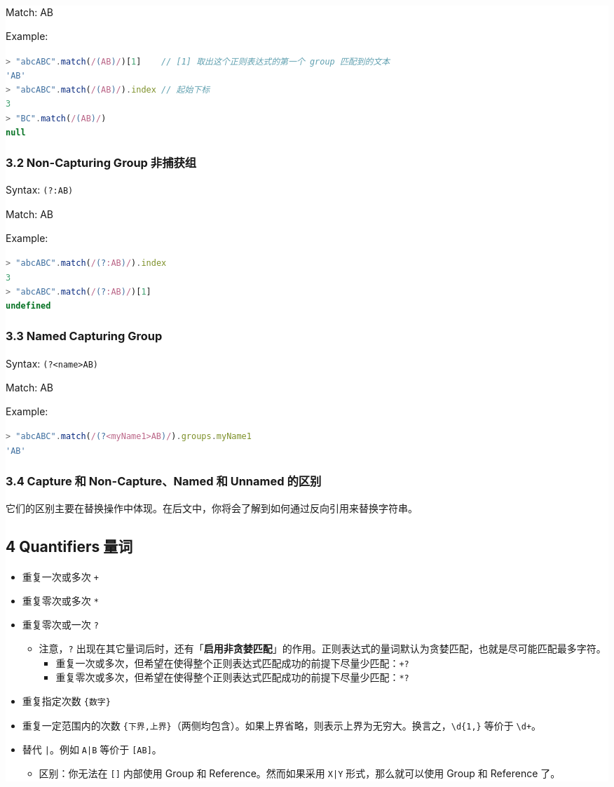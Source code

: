 Match: AB

Example:

```js
> "abcABC".match(/(AB)/)[1]    // [1] 取出这个正则表达式的第一个 group 匹配到的文本
'AB'
> "abcABC".match(/(AB)/).index // 起始下标
3
> "BC".match(/(AB)/)
null
```

### 3.2 Non-Capturing Group 非捕获组

Syntax: `(?:AB)`

Match: AB

Example:

```js
> "abcABC".match(/(?:AB)/).index
3
> "abcABC".match(/(?:AB)/)[1]
undefined
```

### 3.3 Named Capturing Group

Syntax: `(?<name>AB)`

Match: AB

Example:

```js
> "abcABC".match(/(?<myName1>AB)/).groups.myName1
'AB'
```

### 3.4 Capture 和 Non-Capture、Named 和 Unnamed 的区别

它们的区别主要在替换操作中体现。在后文中，你将会了解到如何通过反向引用来替换字符串。

## 4 Quantifiers 量词

- 重复一次或多次 `+`
- 重复零次或多次 `*`
- 重复零次或一次 `?`
    - 注意，`?` 出现在其它量词后时，还有「<b>启用非贪婪匹配</b>」的作用。正则表达式的量词默认为贪婪匹配，也就是尽可能匹配最多字符。
        - 重复一次或多次，但希望在使得整个正则表达式匹配成功的前提下尽量少匹配：`+?`
        - 重复零次或多次，但希望在使得整个正则表达式匹配成功的前提下尽量少匹配：`*?`

- 重复指定次数 `{数字}`
- 重复一定范围内的次数 `{下界,上界}`（两侧均包含）。如果上界省略，则表示上界为无穷大。换言之，`\d{1,}` 等价于 `\d+`。
- 替代 `|`。例如 `A|B` 等价于 `[AB]`。
    - 区别：你无法在 `[]` 内部使用 Group 和 Reference。然而如果采用 `X|Y` 形式，那么就可以使用 Group 和 Reference 了。
